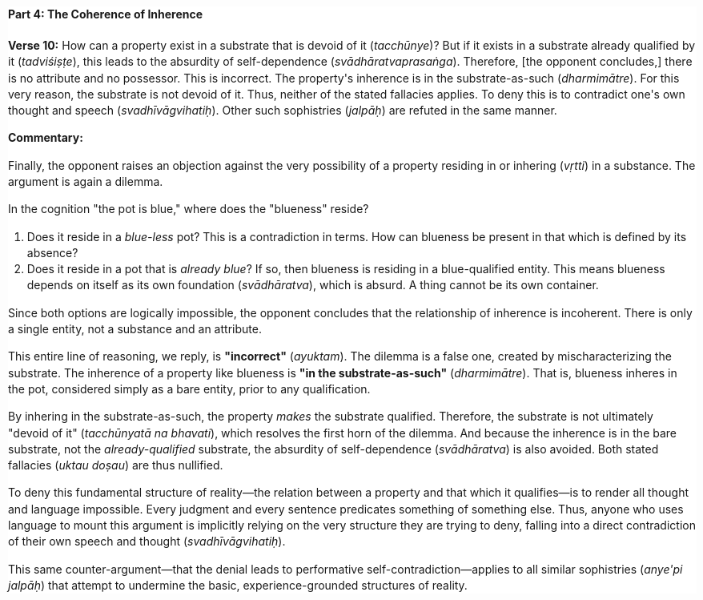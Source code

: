 #### **Part 4: The Coherence of Inherence**

**Verse 10:** How can a property exist in a substrate that is devoid of it (*tacchūnye*)? But if it exists in a substrate already qualified by it (*tadviśiṣṭe*), this leads to the absurdity of self-dependence (*svādhāratvaprasaṅga*). Therefore, [the opponent concludes,] there is no attribute and no possessor. This is incorrect. The property's inherence is in the substrate-as-such (*dharmimātre*). For this very reason, the substrate is not devoid of it. Thus, neither of the stated fallacies applies. To deny this is to contradict one's own thought and speech (*svadhīvāgvihatiḥ*). Other such sophistries (*jalpāḥ*) are refuted in the same manner.

**Commentary:**

Finally, the opponent raises an objection against the very possibility of a property residing in or inhering (*vṛtti*) in a substance. The argument is again a dilemma.

In the cognition "the pot is blue," where does the "blueness" reside?
1.  Does it reside in a *blue-less* pot? This is a contradiction in terms. How can blueness be present in that which is defined by its absence?
2.  Does it reside in a pot that is *already blue*? If so, then blueness is residing in a blue-qualified entity. This means blueness depends on itself as its own foundation (*svādhāratva*), which is absurd. A thing cannot be its own container.

Since both options are logically impossible, the opponent concludes that the relationship of inherence is incoherent. There is only a single entity, not a substance and an attribute.

This entire line of reasoning, we reply, is **"incorrect"** (*ayuktam*). The dilemma is a false one, created by mischaracterizing the substrate. The inherence of a property like blueness is **"in the substrate-as-such"** (*dharmimātre*). That is, blueness inheres in the pot, considered simply as a bare entity, prior to any qualification.

By inhering in the substrate-as-such, the property *makes* the substrate qualified. Therefore, the substrate is not ultimately "devoid of it" (*tacchūnyatā na bhavati*), which resolves the first horn of the dilemma. And because the inherence is in the bare substrate, not the *already-qualified* substrate, the absurdity of self-dependence (*svādhāratva*) is also avoided. Both stated fallacies (*uktau doṣau*) are thus nullified.

To deny this fundamental structure of reality—the relation between a property and that which it qualifies—is to render all thought and language impossible. Every judgment and every sentence predicates something of something else. Thus, anyone who uses language to mount this argument is implicitly relying on the very structure they are trying to deny, falling into a direct contradiction of their own speech and thought (*svadhīvāgvihatiḥ*).

This same counter-argument—that the denial leads to performative self-contradiction—applies to all similar sophistries (*anye'pi jalpāḥ*) that attempt to undermine the basic, experience-grounded structures of reality.